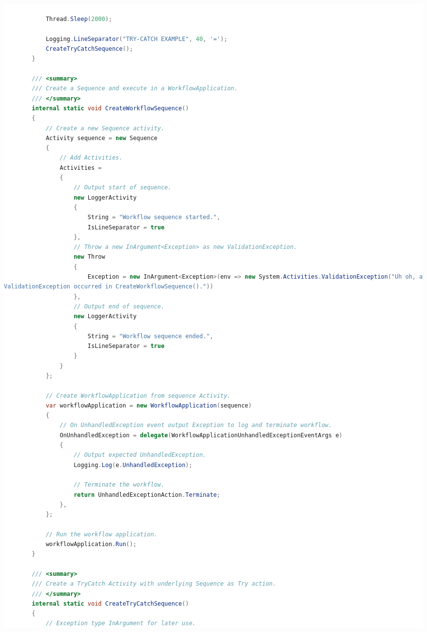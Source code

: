 ```cs

            Thread.Sleep(2000);

            Logging.LineSeparator("TRY-CATCH EXAMPLE", 40, '=');
            CreateTryCatchSequence();
        }

        /// <summary>
        /// Create a Sequence and execute in a WorkflowApplication.
        /// </summary>
        internal static void CreateWorkflowSequence()
        {
            // Create a new Sequence activity.
            Activity sequence = new Sequence
            {
                // Add Activities.
                Activities =
                {
                    // Output start of sequence.
                    new LoggerActivity
                    {
                        String = "Workflow sequence started.",
                        IsLineSeparator = true
                    },
                    // Throw a new InArgument<Exception> as new ValidationException.
                    new Throw
                    {
                        Exception = new InArgument<Exception>(env => new System.Activities.ValidationException("Uh oh, a ValidationException occurred in CreateWorkflowSequence()."))
                    },
                    // Output end of sequence.
                    new LoggerActivity
                    {
                        String = "Workflow sequence ended.",
                        IsLineSeparator = true
                    }
                }
            };

            // Create WorkflowApplication from sequence Activity.
            var workflowApplication = new WorkflowApplication(sequence)
            {
                // On UnhandledException event output Exception to log and terminate workflow.
                OnUnhandledException = delegate(WorkflowApplicationUnhandledExceptionEventArgs e)
                {
                    // Output expected UnhandledException.
                    Logging.Log(e.UnhandledException);

                    // Terminate the workflow.
                    return UnhandledExceptionAction.Terminate;
                },
            };

            // Run the workflow application.
            workflowApplication.Run();
        }

        /// <summary>
        /// Create a TryCatch Activity with underlying Sequence as Try action.
        /// </summary>
        internal static void CreateTryCatchSequence()
        {
            // Exception type InArgument for later use.
```